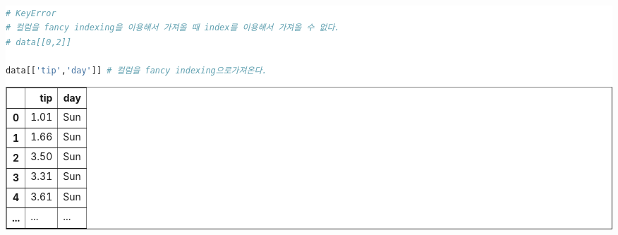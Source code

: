 


```python
# KeyError
# 컬럼을 fancy indexing을 이용해서 가져올 때 index를 이용해서 가져올 수 없다.
# data[[0,2]]

data[['tip','day']] # 컬럼을 fancy indexing으로가져온다.
```




<div>
<style scoped>
    .dataframe tbody tr th:only-of-type {
        vertical-align: middle;
    }

    .dataframe tbody tr th {
        vertical-align: top;
    }

    .dataframe thead th {
        text-align: right;
    }
</style>
<table border="1" class="dataframe">
  <thead>
    <tr style="text-align: right;">
      <th></th>
      <th>tip</th>
      <th>day</th>
    </tr>
  </thead>
  <tbody>
    <tr>
      <th>0</th>
      <td>1.01</td>
      <td>Sun</td>
    </tr>
    <tr>
      <th>1</th>
      <td>1.66</td>
      <td>Sun</td>
    </tr>
    <tr>
      <th>2</th>
      <td>3.50</td>
      <td>Sun</td>
    </tr>
    <tr>
      <th>3</th>
      <td>3.31</td>
      <td>Sun</td>
    </tr>
    <tr>
      <th>4</th>
      <td>3.61</td>
      <td>Sun</td>
    </tr>
    <tr>
      <th>...</th>
      <td>...</td>
      <td>...</td>
    </tr>
    <tr>